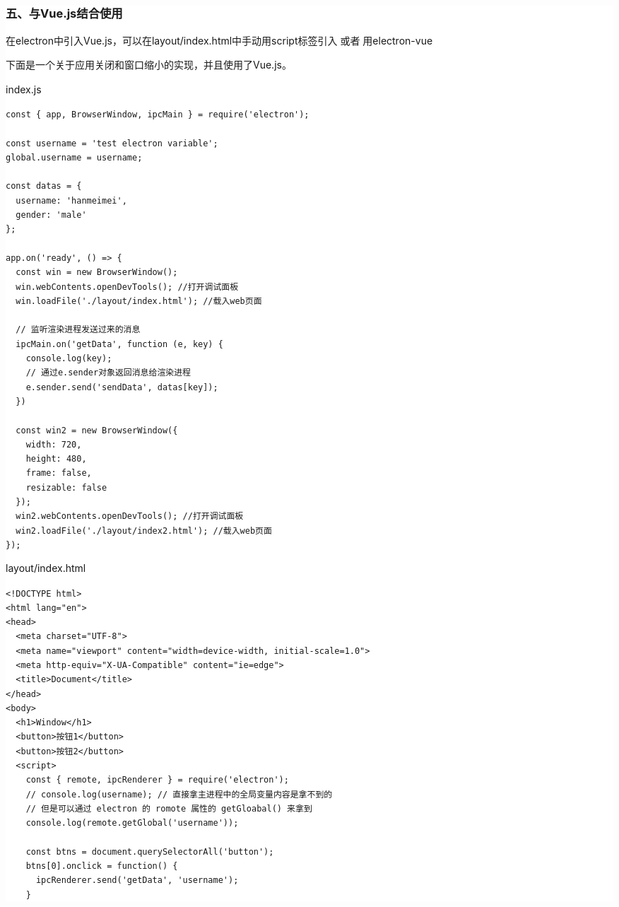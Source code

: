 ### 五、与Vue.js结合使用

在electron中引入Vue.js，可以在layout/index.html中手动用script标签引入 或者 用electron-vue

下面是一个关于应用关闭和窗口缩小的实现，并且使用了Vue.js。

index.js
```
const { app, BrowserWindow, ipcMain } = require('electron');

const username = 'test electron variable';
global.username = username;

const datas = {
  username: 'hanmeimei',
  gender: 'male'
};

app.on('ready', () => {
  const win = new BrowserWindow();
  win.webContents.openDevTools(); //打开调试面板
  win.loadFile('./layout/index.html'); //载入web页面

  // 监听渲染进程发送过来的消息
  ipcMain.on('getData', function (e, key) {
    console.log(key);
    // 通过e.sender对象返回消息给渲染进程
    e.sender.send('sendData', datas[key]);
  })

  const win2 = new BrowserWindow({
    width: 720,
    height: 480,
    frame: false,
    resizable: false
  });
  win2.webContents.openDevTools(); //打开调试面板
  win2.loadFile('./layout/index2.html'); //载入web页面
});
```

layout/index.html
```
<!DOCTYPE html>
<html lang="en">
<head>
  <meta charset="UTF-8">
  <meta name="viewport" content="width=device-width, initial-scale=1.0">
  <meta http-equiv="X-UA-Compatible" content="ie=edge">
  <title>Document</title>
</head>
<body>
  <h1>Window</h1>
  <button>按钮1</button>
  <button>按钮2</button>
  <script>
    const { remote, ipcRenderer } = require('electron');
    // console.log(username); // 直接拿主进程中的全局变量内容是拿不到的
    // 但是可以通过 electron 的 romote 属性的 getGloabal() 来拿到
    console.log(remote.getGlobal('username'));

    const btns = document.querySelectorAll('button');
    btns[0].onclick = function() {
      ipcRenderer.send('getData', 'username');
    }
```